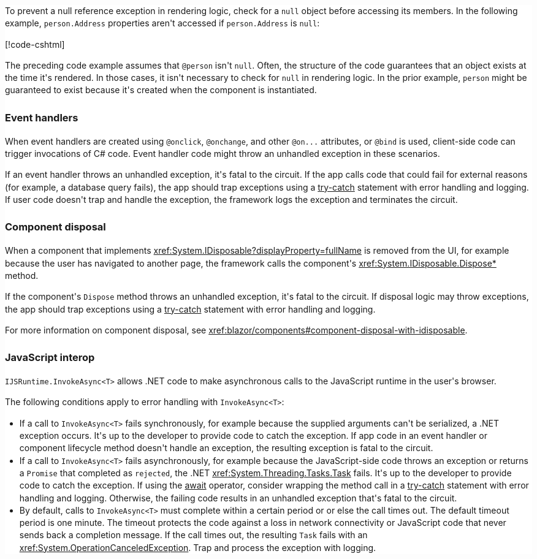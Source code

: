 To prevent a null reference exception in rendering logic, check for a `null` object before accessing its members. In the following example, `person.Address` properties aren't accessed if `person.Address` is `null`:

[!code-cshtml[](handle-errors/samples_snapshot/3.x/person-example.razor?highlight=1)]

The preceding code example assumes that `@person` isn't `null`. Often, the structure of the code guarantees that an object exists at the time it's rendered. In those cases, it isn't necessary to check for `null` in rendering logic. In the prior example, `person` might be guaranteed to exist because it's created when the component is instantiated.

### Event handlers

When event handlers are created using `@onclick`, `@onchange`, and other `@on...` attributes, or `@bind` is used, client-side code can trigger invocations of C# code. Event handler code might throw an unhandled exception in these scenarios.

If an event handler throws an unhandled exception, it's fatal to the circuit. If the app calls code that could fail for external reasons (for example, a database query fails), the app should trap exceptions using a [try-catch](/dotnet/csharp/language-reference/keywords/try-catch) statement with error handling and logging. If user code doesn't trap and handle the exception, the framework logs the exception and terminates the circuit.

### Component disposal

When a component that implements <xref:System.IDisposable?displayProperty=fullName> is removed from the UI, for example because the user has navigated to another page, the framework calls the component's <xref:System.IDisposable.Dispose*> method.

If the component's `Dispose` method throws an unhandled exception, it's fatal to the circuit. If disposal logic may throw exceptions, the app should trap exceptions using a [try-catch](/dotnet/csharp/language-reference/keywords/try-catch) statement with error handling and logging.

For more information on component disposal, see <xref:blazor/components#component-disposal-with-idisposable>.

### JavaScript interop

`IJSRuntime.InvokeAsync<T>` allows .NET code to make asynchronous calls to the JavaScript runtime in the user's browser.

The following conditions apply to error handling with `InvokeAsync<T>`:

* If a call to `InvokeAsync<T>` fails synchronously, for example because the supplied arguments can't be serialized, a .NET exception occurs. It's up to the developer to provide code to catch the exception. If app code in an event handler or component lifecycle method doesn't handle an exception, the resulting exception is fatal to the circuit.
* If a call to `InvokeAsync<T>` fails asynchronously, for example because the JavaScript-side code throws an exception or returns a `Promise` that completed as `rejected`, the .NET <xref:System.Threading.Tasks.Task> fails. It's up to the developer to provide code to catch the exception. If using the [await](/dotnet/csharp/language-reference/keywords/await) operator, consider wrapping the method call in a [try-catch](/dotnet/csharp/language-reference/keywords/try-catch) statement with error handling and logging. Otherwise, the failing code results in an unhandled exception that's fatal to the circuit.
* By default, calls to `InvokeAsync<T>` must complete within a certain period or or else the call times out. The default timeout period is one minute. The timeout protects the code against a loss in network connectivity or JavaScript code that never sends back a completion message. If the call times out, the resulting `Task` fails with an <xref:System.OperationCanceledException>. Trap and process the exception with logging.
